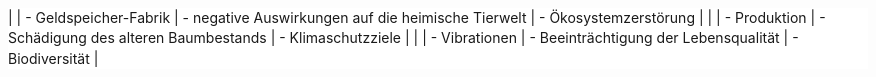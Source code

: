 |    | - Geldspeicher-Fabrik                                                                                                                                                                                                                                                                                                                                                                                                                                                                                     | - negative Auswirkungen auf die heimische Tierwelt                                                                                                                                                                                                                                                                                                                                                                                                                                                                                                                   | - Ökosystemzerstörung                                                                                                                                                                                                                                                                                                                                                                                                                                                                                                                                                           |
|    | - Produktion                                                                                                                                                                                                                                                                                                                                                                                                                                                                                              | - Schädigung des alteren Baumbestands                                                                                                                                                                                                                                                                                                                                                                                                                                                                                                                                | - Klimaschutzziele                                                                                                                                                                                                                                                                                                                                                                                                                                                                                                                                                              |
|    | - Vibrationen                                                                                                                                                                                                                                                                                                                                                                                                                                                                                             | - Beeinträchtigung der Lebensqualität                                                                                                                                                                                                                                                                                                                                                                                                                                                                                                                                | - Biodiversität                                                                                                                                                                                                                                                                                                                                                                                                                                                                                                                                                                 |